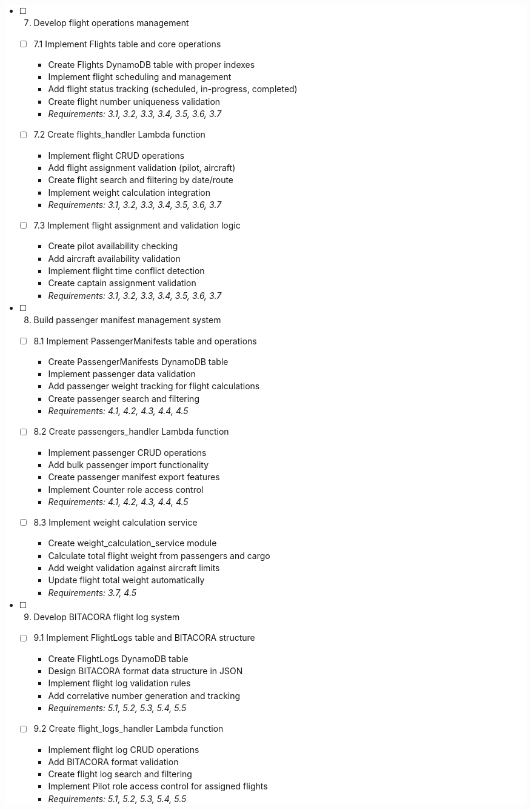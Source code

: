 - [ ] 7. Develop flight operations management
  - [ ] 7.1 Implement Flights table and core operations
    - Create Flights DynamoDB table with proper indexes
    - Implement flight scheduling and management
    - Add flight status tracking (scheduled, in-progress, completed)
    - Create flight number uniqueness validation
    - _Requirements: 3.1, 3.2, 3.3, 3.4, 3.5, 3.6, 3.7_

  - [ ] 7.2 Create flights_handler Lambda function
    - Implement flight CRUD operations
    - Add flight assignment validation (pilot, aircraft)
    - Create flight search and filtering by date/route
    - Implement weight calculation integration
    - _Requirements: 3.1, 3.2, 3.3, 3.4, 3.5, 3.6, 3.7_

  - [ ] 7.3 Implement flight assignment and validation logic
    - Create pilot availability checking
    - Add aircraft availability validation
    - Implement flight time conflict detection
    - Create captain assignment validation
    - _Requirements: 3.1, 3.2, 3.3, 3.4, 3.5, 3.6, 3.7_

- [ ] 8. Build passenger manifest management system
  - [ ] 8.1 Implement PassengerManifests table and operations
    - Create PassengerManifests DynamoDB table
    - Implement passenger data validation
    - Add passenger weight tracking for flight calculations
    - Create passenger search and filtering
    - _Requirements: 4.1, 4.2, 4.3, 4.4, 4.5_

  - [ ] 8.2 Create passengers_handler Lambda function
    - Implement passenger CRUD operations
    - Add bulk passenger import functionality
    - Create passenger manifest export features
    - Implement Counter role access control
    - _Requirements: 4.1, 4.2, 4.3, 4.4, 4.5_

  - [ ] 8.3 Implement weight calculation service
    - Create weight_calculation_service module
    - Calculate total flight weight from passengers and cargo
    - Add weight validation against aircraft limits
    - Update flight total weight automatically
    - _Requirements: 3.7, 4.5_

- [ ] 9. Develop BITACORA flight log system
  - [ ] 9.1 Implement FlightLogs table and BITACORA structure
    - Create FlightLogs DynamoDB table
    - Design BITACORA format data structure in JSON
    - Implement flight log validation rules
    - Add correlative number generation and tracking
    - _Requirements: 5.1, 5.2, 5.3, 5.4, 5.5_

  - [ ] 9.2 Create flight_logs_handler Lambda function
    - Implement flight log CRUD operations
    - Add BITACORA format validation
    - Create flight log search and filtering
    - Implement Pilot role access control for assigned flights
    - _Requirements: 5.1, 5.2, 5.3, 5.4, 5.5_
